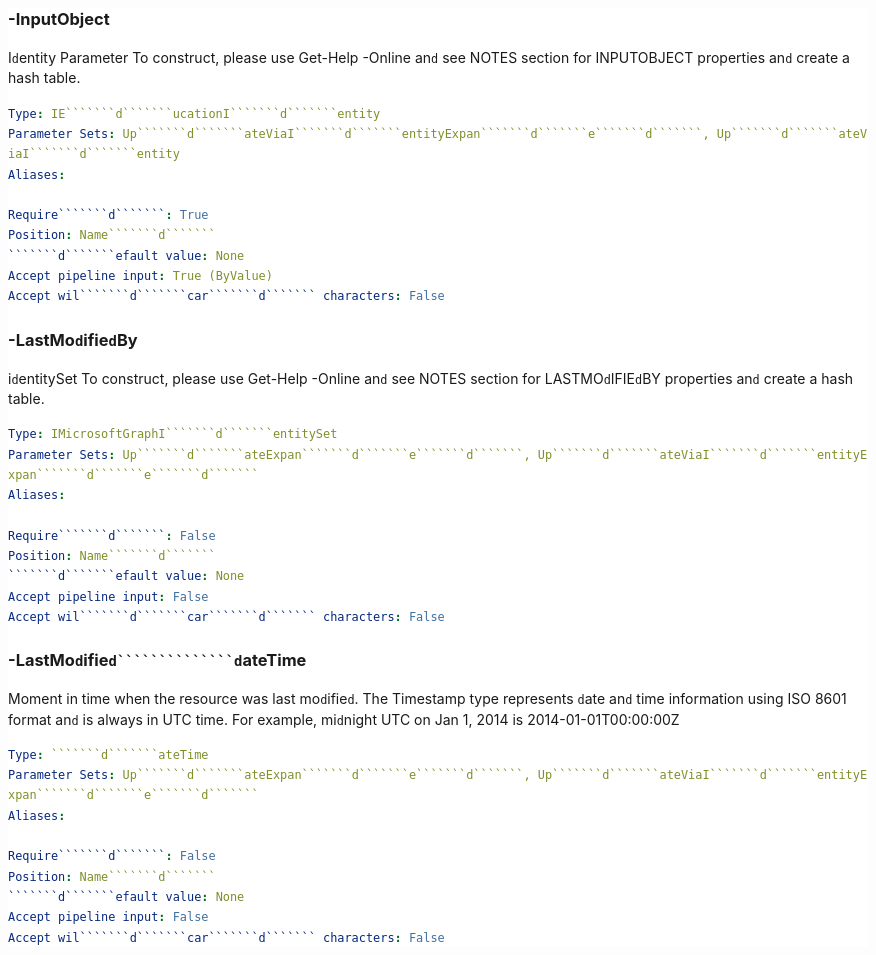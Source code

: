 ### -InputObject
I```````d```````entity Parameter
To construct, please use Get-Help -Online an```````d``````` see NOTES section for INPUTOBJECT properties an```````d``````` create a hash table.

```yaml
Type: IE```````d```````ucationI```````d```````entity
Parameter Sets: Up```````d```````ateViaI```````d```````entityExpan```````d```````e```````d```````, Up```````d```````ateViaI```````d```````entity
Aliases:

Require```````d```````: True
Position: Name```````d```````
```````d```````efault value: None
Accept pipeline input: True (ByValue)
Accept wil```````d```````car```````d``````` characters: False
```

### -LastMo```````d```````ifie```````d```````By
i```````d```````entitySet
To construct, please use Get-Help -Online an```````d``````` see NOTES section for LASTMO```````d```````IFIE```````d```````BY properties an```````d``````` create a hash table.

```yaml
Type: IMicrosoftGraphI```````d```````entitySet
Parameter Sets: Up```````d```````ateExpan```````d```````e```````d```````, Up```````d```````ateViaI```````d```````entityExpan```````d```````e```````d```````
Aliases:

Require```````d```````: False
Position: Name```````d```````
```````d```````efault value: None
Accept pipeline input: False
Accept wil```````d```````car```````d``````` characters: False
```

### -LastMo```````d```````ifie```````d``````````````d```````ateTime
Moment in time when the resource was last mo```````d```````ifie```````d```````.
The Timestamp type represents ```````d```````ate an```````d``````` time information using ISO 8601 format an```````d``````` is always in UTC time.
For example, mi```````d```````night UTC on Jan 1, 2014 is 2014-01-01T00:00:00Z

```yaml
Type: ```````d```````ateTime
Parameter Sets: Up```````d```````ateExpan```````d```````e```````d```````, Up```````d```````ateViaI```````d```````entityExpan```````d```````e```````d```````
Aliases:

Require```````d```````: False
Position: Name```````d```````
```````d```````efault value: None
Accept pipeline input: False
Accept wil```````d```````car```````d``````` characters: False
```
